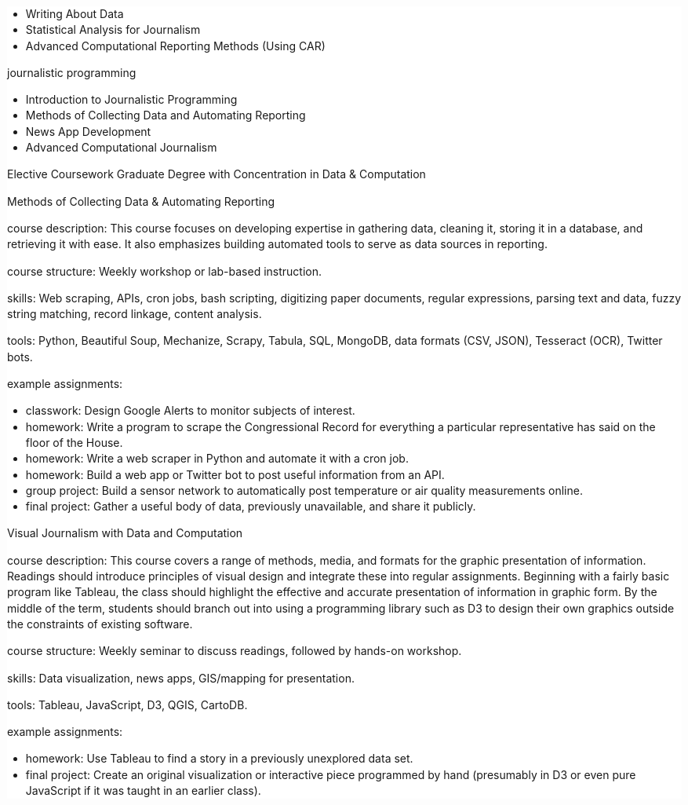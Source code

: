 *   Writing About Data
*   Statistical Analysis for Journalism
*   Advanced Computational Reporting Methods (Using CAR)

journalistic programming

*   Introduction to Journalistic Programming
*   Methods of Collecting Data and Automating Reporting
*   News App Development
*   Advanced Computational Journalism

Elective Coursework Graduate Degree with Concentration in Data & Computation

Methods of Collecting Data & Automating Reporting

course description: This course focuses on developing expertise in gathering data, cleaning it, storing it in a database, and retrieving it with ease. It also emphasizes building automated tools to serve as data sources in reporting.

course structure: Weekly workshop or lab-based instruction.

skills: Web scraping, APIs, cron jobs, bash scripting, digitizing paper documents, regular expressions, parsing text and data, fuzzy string matching, record linkage, content analysis.

tools: Python, Beautiful Soup, Mechanize, Scrapy, Tabula, SQL, MongoDB, data formats (CSV, JSON), Tesseract (OCR), Twitter bots.

example assignments:

*   classwork: Design Google Alerts to monitor subjects of interest.
*   homework: Write a program to scrape the Congressional Record for everything a particular representative has said on the floor of the House.
*   homework: Write a web scraper in Python and automate it with a cron job.
*   homework: Build a web app or Twitter bot to post useful information from an API.
*   group project: Build a sensor network to automatically post temperature or air quality measurements online.
*   final project: Gather a useful body of data, previously unavailable, and share it publicly.

Visual Journalism with Data and Computation

course description: This course covers a range of methods, media, and formats for the graphic presentation of information. Readings should introduce principles of visual design and integrate these into regular assignments. Beginning with a fairly basic program like Tableau, the class should highlight the effective and accurate presentation of information in graphic form. By the middle of the term, students should branch out into using a programming library such as D3 to design their own graphics outside the constraints of existing software.

course structure: Weekly seminar to discuss readings, followed by hands-on workshop.

skills: Data visualization, news apps, GIS/mapping for presentation.

tools: Tableau, JavaScript, D3, QGIS, CartoDB.

example assignments:

*   homework: Use Tableau to find a story in a previously unexplored data set.
*   final project: Create an original visualization or interactive piece programmed by hand (presumably in D3 or even pure JavaScript if it was taught in an earlier class).
